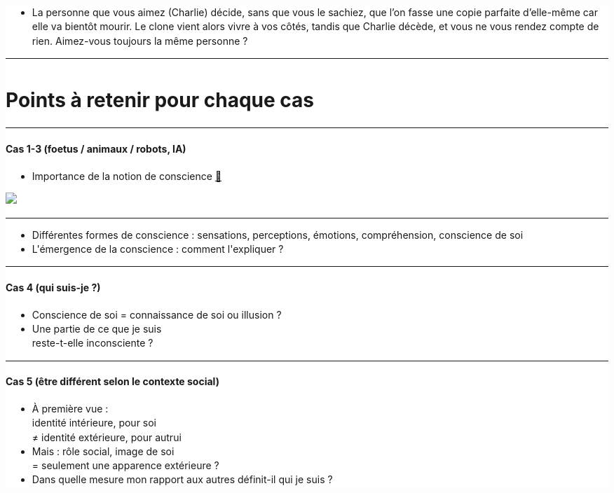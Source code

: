 14) La personne que vous aimez (Charlie) décide, sans que vous le sachiez, que l’on fasse une copie parfaite d’elle-même car elle va bientôt mourir. Le clone vient alors vivre à vos côtés, tandis que Charlie décède, et vous ne vous rendez compte de rien. Aimez-vous toujours la même personne ?



---

# Points à retenir pour chaque cas

---

<style scoped>
ol {list-style-type:disc; margin-left:1em; text-align:left;}
p img {background:transparent; width:100%; margin-top:-0.5em;}
</style>

#### Cas 1-3 (foetus / animaux / robots, IA)
1) Importance de la notion de conscience [:link:](https://mymarkmap.netlify.app/#https://raw.githubusercontent.com/eyssette/mindmap/main/conscience-sens-moral-sens-psychologique.md)

<span data-marpit-fragment="1">![](https://raw.githubusercontent.com/eyssette/mindmap/main/conscience-sens-moral-sens-psychologique.svg)</span>


---

<style scoped>
ol {list-style-type:disc; margin-left:1em; text-align:left}
</style>
2) Différentes formes de conscience : sensations, perceptions, émotions, compréhension, conscience de soi
3) L'émergence de la conscience : comment l'expliquer ?


---

<style scoped>
ol {list-style-type:disc; margin-left:1em; text-align:left}
</style>

####  Cas 4 (qui suis-je ?)
1) Conscience de soi = connaissance de soi ou illusion ?
2) Une partie de ce que je suis <br>reste-t-elle inconsciente ?


---

<style scoped>
ol {list-style-type:disc; margin-left:1em; text-align:left}
</style>

#### Cas 5 (être différent selon le contexte social)

1) À première vue : <br>identité intérieure, pour soi<br>≠ identité extérieure, pour autrui
2) Mais : rôle social, image de soi <br>= seulement une apparence extérieure ?
3) Dans quelle mesure mon rapport aux autres définit-il qui je suis ?
